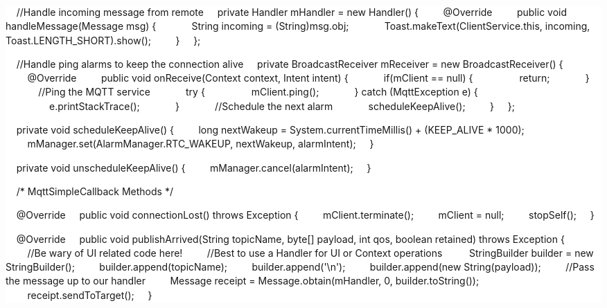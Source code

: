     //Handle incoming message from remote
    private Handler mHandler = new Handler() {
        @Override
        public void handleMessage(Message msg) {
            String incoming = (String)msg.obj;
            Toast.makeText(ClientService.this, incoming, Toast.LENGTH_SHORT).show();
        }
    };

    //Handle ping alarms to keep the connection alive
    private BroadcastReceiver mReceiver = new BroadcastReceiver() {
        @Override
        public void onReceive(Context context, Intent intent) {
            if(mClient == null) {
                return;
            }
            //Ping the MQTT service
            try {
                mClient.ping();
            } catch (MqttException e) {
                e.printStackTrace();
            }
            //Schedule the next alarm
            scheduleKeepAlive();
        }
    };

    private void scheduleKeepAlive() {
        long nextWakeup = System.currentTimeMillis() + (KEEP_ALIVE * 1000);
        mManager.set(AlarmManager.RTC_WAKEUP, nextWakeup, alarmIntent);
    }

    private void unscheduleKeepAlive() {
        mManager.cancel(alarmIntent);
    }

    /* MqttSimpleCallback Methods */

    @Override
    public void connectionLost() throws Exception {
        mClient.terminate();
        mClient = null;
        stopSelf();
    }

    @Override
    public void publishArrived(String topicName, byte[] payload, int qos, boolean retained) throws Exception {
        //Be wary of UI related code here!
        //Best to use a Handler for UI or Context operations`
`        StringBuilder builder = new StringBuilder();
        builder.append(topicName);
        builder.append('\n');
        builder.append(new String(payload));
        //Pass the message up to our handler
        Message receipt = Message.obtain(mHandler, 0, builder.toString());
        receipt.sendToTarget();
    }
